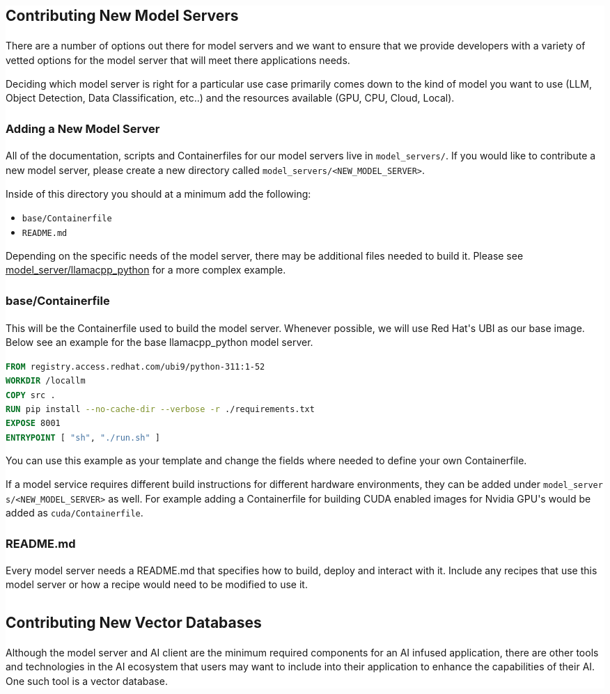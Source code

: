 
## Contributing New Model Servers

There are a number of options out there for model servers and we want to ensure that we provide developers with a variety of vetted options for the model server that will meet there applications needs.    

Deciding which model server is right for a particular use case primarily comes down to the kind of model you want to use (LLM, Object Detection, Data Classification, etc..) and the resources available (GPU, CPU, Cloud, Local).

### Adding a New Model Server

All of the documentation, scripts and Containerfiles for our model servers live in `model_servers/`. If you would like to contribute a new model server, please create a new directory called `model_servers/<NEW_MODEL_SERVER>`.

Inside of this directory you should at a minimum add the following:

* `base/Containerfile`
* `README.md`

Depending on the specific needs of the model server, there may be additional files needed to build it. Please see [model_server/llamacpp_python](model_servers/llamacpp_python/) for a more complex example. 

### base/Containerfile

This will be the Containerfile used to build the model server. Whenever possible, we will use Red Hat's UBI as our base image. Below see an example for the base llamacpp_python model server. 

```Dockerfile
FROM registry.access.redhat.com/ubi9/python-311:1-52
WORKDIR /locallm
COPY src .
RUN pip install --no-cache-dir --verbose -r ./requirements.txt
EXPOSE 8001
ENTRYPOINT [ "sh", "./run.sh" ]
```
You can use this example as your template and change the fields where needed to define your own Containerfile.

If a model service requires different build instructions for different hardware environments, they can be added under `model_servers/<NEW_MODEL_SERVER>` as well. For example adding a Containerfile for building CUDA enabled images for Nvidia GPU's would be added as `cuda/Containerfile`.

### README.md

Every model server needs a README.md that specifies how to build, deploy and interact with it. Include any recipes that use this model server or how a recipe would need to be modified to use it.  


## Contributing New Vector Databases

Although the model server and AI client are the minimum required components for an AI infused application, there are other tools and technologies in the AI ecosystem that users may want to include into their application to enhance the capabilities of their AI. One such tool is a vector database. 
